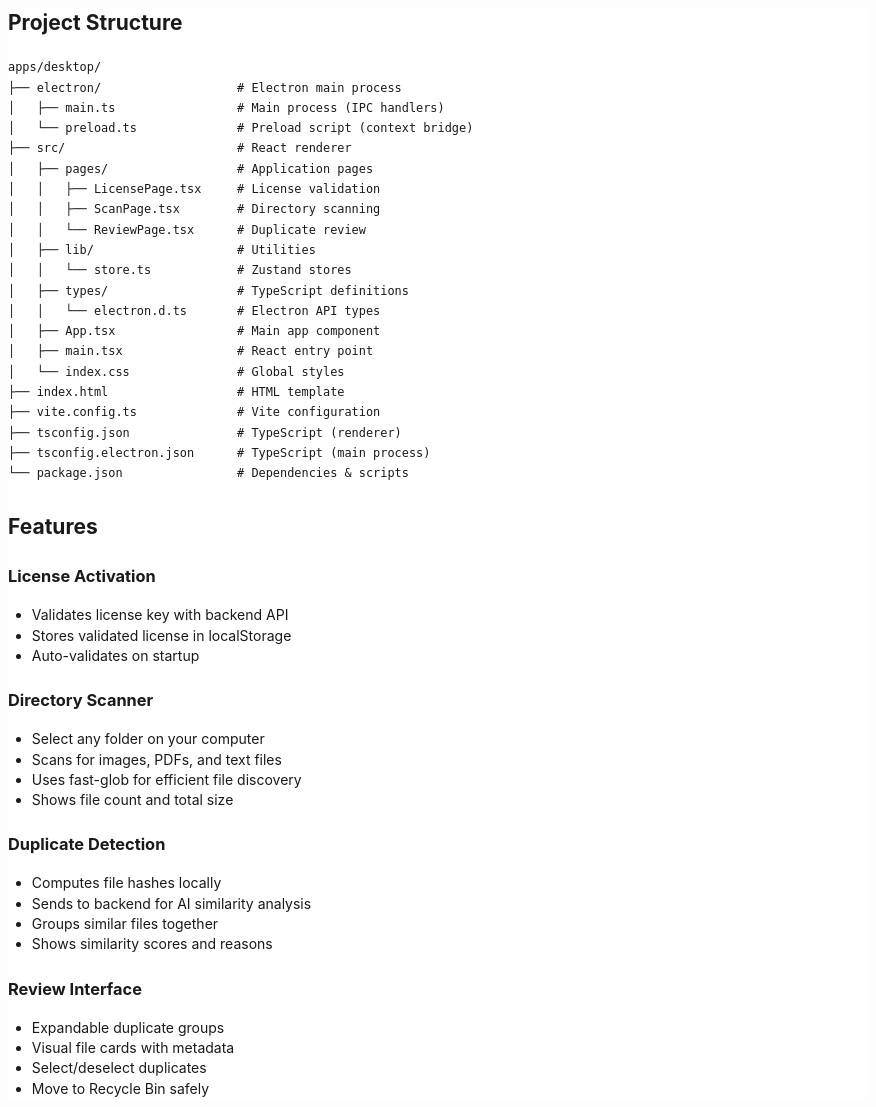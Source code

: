 ## Project Structure

```
apps/desktop/
├── electron/                   # Electron main process
│   ├── main.ts                 # Main process (IPC handlers)
│   └── preload.ts              # Preload script (context bridge)
├── src/                        # React renderer
│   ├── pages/                  # Application pages
│   │   ├── LicensePage.tsx     # License validation
│   │   ├── ScanPage.tsx        # Directory scanning
│   │   └── ReviewPage.tsx      # Duplicate review
│   ├── lib/                    # Utilities
│   │   └── store.ts            # Zustand stores
│   ├── types/                  # TypeScript definitions
│   │   └── electron.d.ts       # Electron API types
│   ├── App.tsx                 # Main app component
│   ├── main.tsx                # React entry point
│   └── index.css               # Global styles
├── index.html                  # HTML template
├── vite.config.ts              # Vite configuration
├── tsconfig.json               # TypeScript (renderer)
├── tsconfig.electron.json      # TypeScript (main process)
└── package.json                # Dependencies & scripts
```

## Features

### License Activation
- Validates license key with backend API
- Stores validated license in localStorage
- Auto-validates on startup

### Directory Scanner
- Select any folder on your computer
- Scans for images, PDFs, and text files
- Uses fast-glob for efficient file discovery
- Shows file count and total size

### Duplicate Detection
- Computes file hashes locally
- Sends to backend for AI similarity analysis
- Groups similar files together
- Shows similarity scores and reasons

### Review Interface
- Expandable duplicate groups
- Visual file cards with metadata
- Select/deselect duplicates
- Move to Recycle Bin safely
